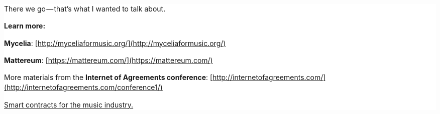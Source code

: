 There we go — that’s what I wanted to talk about.

**Learn more:**

**Mycelia**: [http://myceliaformusic.org/](http://myceliaformusic.org/)

**Mattereum**: [https://mattereum.com/](https://mattereum.com/)

More materials from the **Internet of Agreements conference**: [http://internetofagreements.com/](http://internetofagreements.com/conference1/)

[Smart contracts for the music industry.](https://medium.com/humanizing-the-singularity/smart-contracts-for-the-music-industry-3e641f87cc7)